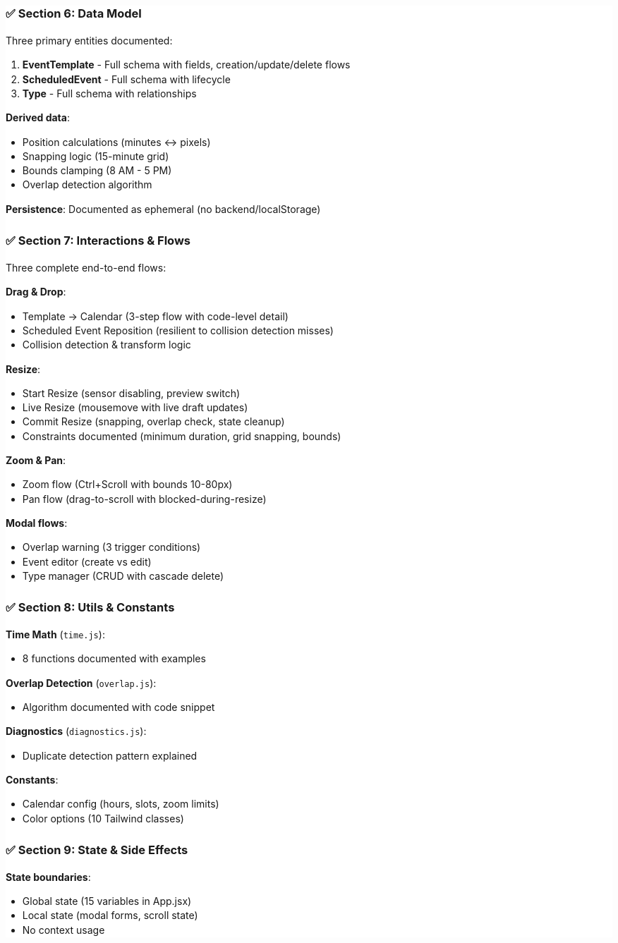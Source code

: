 ### ✅ Section 6: Data Model
Three primary entities documented:
1. **EventTemplate** - Full schema with fields, creation/update/delete flows
2. **ScheduledEvent** - Full schema with lifecycle
3. **Type** - Full schema with relationships

**Derived data**:
- Position calculations (minutes ↔ pixels)
- Snapping logic (15-minute grid)
- Bounds clamping (8 AM - 5 PM)
- Overlap detection algorithm

**Persistence**: Documented as ephemeral (no backend/localStorage)

### ✅ Section 7: Interactions & Flows
Three complete end-to-end flows:

**Drag & Drop**:
- Template → Calendar (3-step flow with code-level detail)
- Scheduled Event Reposition (resilient to collision detection misses)
- Collision detection & transform logic

**Resize**:
- Start Resize (sensor disabling, preview switch)
- Live Resize (mousemove with live draft updates)
- Commit Resize (snapping, overlap check, state cleanup)
- Constraints documented (minimum duration, grid snapping, bounds)

**Zoom & Pan**:
- Zoom flow (Ctrl+Scroll with bounds 10-80px)
- Pan flow (drag-to-scroll with blocked-during-resize)

**Modal flows**:
- Overlap warning (3 trigger conditions)
- Event editor (create vs edit)
- Type manager (CRUD with cascade delete)

### ✅ Section 8: Utils & Constants
**Time Math** (`time.js`):
- 8 functions documented with examples

**Overlap Detection** (`overlap.js`):
- Algorithm documented with code snippet

**Diagnostics** (`diagnostics.js`):
- Duplicate detection pattern explained

**Constants**:
- Calendar config (hours, slots, zoom limits)
- Color options (10 Tailwind classes)

### ✅ Section 9: State & Side Effects
**State boundaries**:
- Global state (15 variables in App.jsx)
- Local state (modal forms, scroll state)
- No context usage
